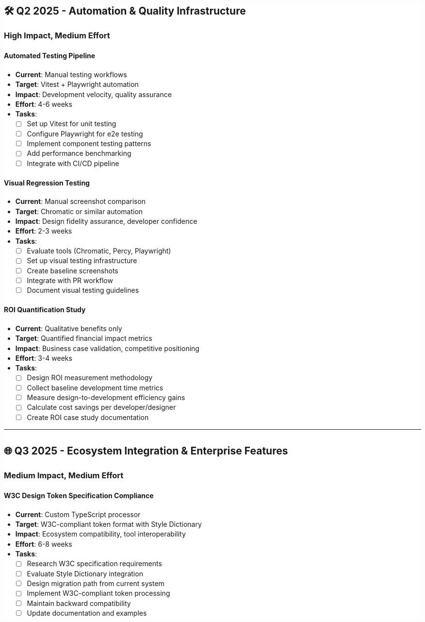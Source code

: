 ## 🛠️ Q2 2025 - Automation & Quality Infrastructure

### **High Impact, Medium Effort**

#### **Automated Testing Pipeline**
- **Current**: Manual testing workflows
- **Target**: Vitest + Playwright automation
- **Impact**: Development velocity, quality assurance
- **Effort**: 4-6 weeks
- **Tasks**:
  - [ ] Set up Vitest for unit testing
  - [ ] Configure Playwright for e2e testing
  - [ ] Implement component testing patterns
  - [ ] Add performance benchmarking
  - [ ] Integrate with CI/CD pipeline

#### **Visual Regression Testing**
- **Current**: Manual screenshot comparison
- **Target**: Chromatic or similar automation
- **Impact**: Design fidelity assurance, developer confidence
- **Effort**: 2-3 weeks
- **Tasks**:
  - [ ] Evaluate tools (Chromatic, Percy, Playwright)
  - [ ] Set up visual testing infrastructure
  - [ ] Create baseline screenshots
  - [ ] Integrate with PR workflow
  - [ ] Document visual testing guidelines

#### **ROI Quantification Study**
- **Current**: Qualitative benefits only
- **Target**: Quantified financial impact metrics
- **Impact**: Business case validation, competitive positioning
- **Effort**: 3-4 weeks
- **Tasks**:
  - [ ] Design ROI measurement methodology
  - [ ] Collect baseline development time metrics
  - [ ] Measure design-to-development efficiency gains
  - [ ] Calculate cost savings per developer/designer
  - [ ] Create ROI case study documentation

---

## 🌐 Q3 2025 - Ecosystem Integration & Enterprise Features

### **Medium Impact, Medium Effort**

#### **W3C Design Token Specification Compliance**
- **Current**: Custom TypeScript processor
- **Target**: W3C-compliant token format with Style Dictionary
- **Impact**: Ecosystem compatibility, tool interoperability
- **Effort**: 6-8 weeks
- **Tasks**:
  - [ ] Research W3C specification requirements
  - [ ] Evaluate Style Dictionary integration
  - [ ] Design migration path from current system
  - [ ] Implement W3C-compliant token processing
  - [ ] Maintain backward compatibility
  - [ ] Update documentation and examples
